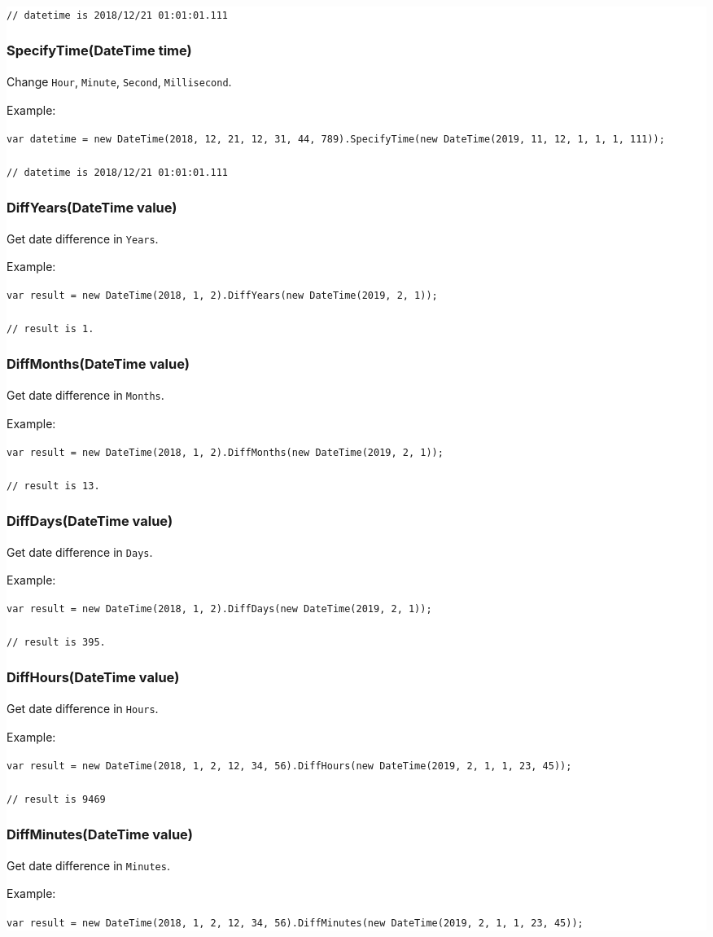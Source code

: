     // datetime is 2018/12/21 01:01:01.111

### SpecifyTime(DateTime time)

Change `Hour`, `Minute`, `Second`, `Millisecond`.

Example:

    var datetime = new DateTime(2018, 12, 21, 12, 31, 44, 789).SpecifyTime(new DateTime(2019, 11, 12, 1, 1, 1, 111));
    
    // datetime is 2018/12/21 01:01:01.111

### DiffYears(DateTime value)

Get date difference in `Years`.

Example:

    var result = new DateTime(2018, 1, 2).DiffYears(new DateTime(2019, 2, 1));
    
    // result is 1.

### DiffMonths(DateTime value)

Get date difference in `Months`.

Example:

    var result = new DateTime(2018, 1, 2).DiffMonths(new DateTime(2019, 2, 1));
    
    // result is 13.

### DiffDays(DateTime value)

Get date difference in `Days`.

Example:

    var result = new DateTime(2018, 1, 2).DiffDays(new DateTime(2019, 2, 1));
    
    // result is 395.

### DiffHours(DateTime value)

Get date difference in `Hours`.

Example:

    var result = new DateTime(2018, 1, 2, 12, 34, 56).DiffHours(new DateTime(2019, 2, 1, 1, 23, 45));
    
    // result is 9469

### DiffMinutes(DateTime value)

Get date difference in `Minutes`.

Example:

    var result = new DateTime(2018, 1, 2, 12, 34, 56).DiffMinutes(new DateTime(2019, 2, 1, 1, 23, 45));
    
